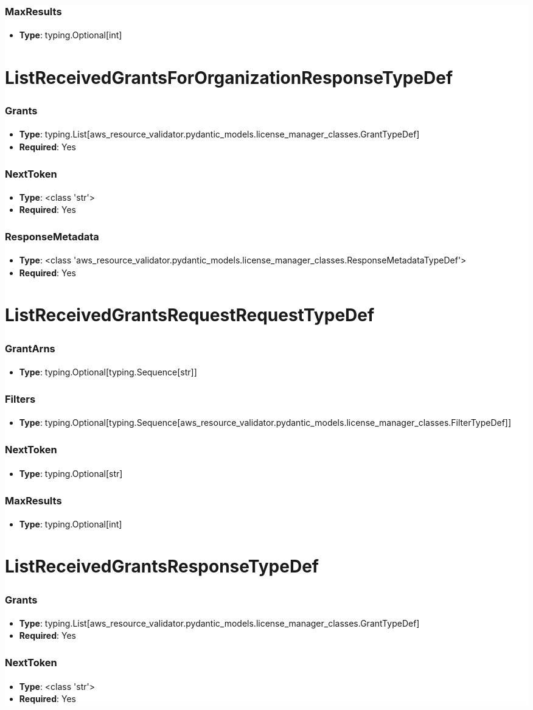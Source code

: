 ### MaxResults
- **Type**: typing.Optional[int]


# ListReceivedGrantsForOrganizationResponseTypeDef

### Grants
- **Type**: typing.List[aws_resource_validator.pydantic_models.license_manager_classes.GrantTypeDef]
- **Required**: Yes

### NextToken
- **Type**: <class 'str'>
- **Required**: Yes

### ResponseMetadata
- **Type**: <class 'aws_resource_validator.pydantic_models.license_manager_classes.ResponseMetadataTypeDef'>
- **Required**: Yes


# ListReceivedGrantsRequestRequestTypeDef

### GrantArns
- **Type**: typing.Optional[typing.Sequence[str]]

### Filters
- **Type**: typing.Optional[typing.Sequence[aws_resource_validator.pydantic_models.license_manager_classes.FilterTypeDef]]

### NextToken
- **Type**: typing.Optional[str]

### MaxResults
- **Type**: typing.Optional[int]


# ListReceivedGrantsResponseTypeDef

### Grants
- **Type**: typing.List[aws_resource_validator.pydantic_models.license_manager_classes.GrantTypeDef]
- **Required**: Yes

### NextToken
- **Type**: <class 'str'>
- **Required**: Yes

